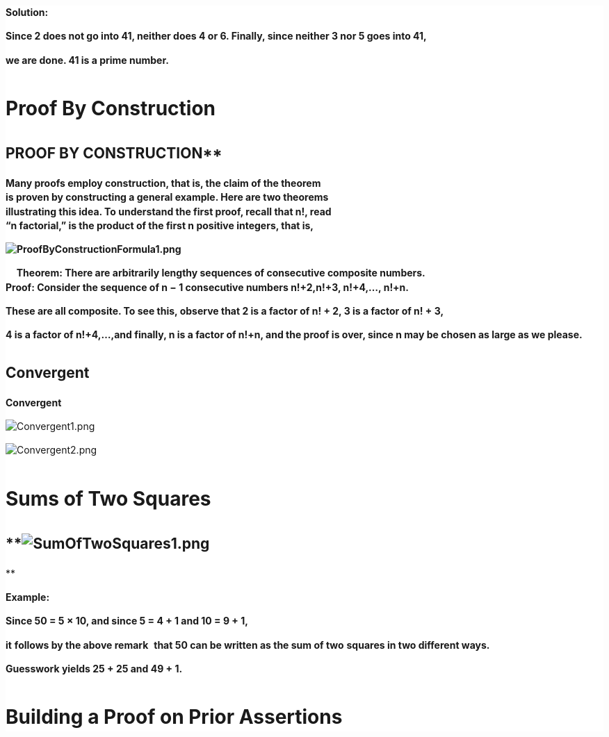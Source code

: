 **Solution:**

**Since 2 does not go into 41, neither does 4 or 6. Finally, since neither 3 nor 5 goes into 41,**

**we are done. 41 is a prime number.**


# Proof By Construction

## PROOF BY CONSTRUCTION**

**Many proofs employ construction, that is, the claim of the theorem  
is proven by constructing a general example. Here are two theorems  
illustrating this idea. To understand the first proof, recall that n!, read  
“n factorial,” is the product of the first n positive integers, that is,**

**![ProofByConstructionFormula1.png](https://olfu.instructure.com/courses/140268/files/21293572/preview)**

    **Theorem: There are arbitrarily lengthy sequences of consecutive composite numbers.  
Proof: Consider the sequence of n − 1 consecutive numbers n!+2,n!+3, n!+4,…, n!+n.**

**These are all composite. To see this, observe that 2 is a factor of n! + 2, 3 is a factor of n! + 3,**

**4 is a factor of n!+4,…,and finally, n is a factor of n!+n, and the proof is over, since n may be chosen as large as we please.**


## Convergent

**Convergent**

![Convergent1.png](https://olfu.instructure.com/courses/140268/files/21293302/preview)

![Convergent2.png](https://olfu.instructure.com/courses/140268/files/21293312/preview)

# Sums of Two Squares

## **![SumOfTwoSquares1.png](https://olfu.instructure.com/courses/140268/files/21293988/preview)  
**

**Example:**

**Since 50 = 5 × 10, and since 5 = 4 + 1 and 10 = 9 + 1,**

**it** **follows by the above remark**  **that 50 can be written as the sum of two** **squares in two different ways.**

**Guesswork yields 25 + 25 and 49 + 1.**

# Building a Proof on Prior Assertions
